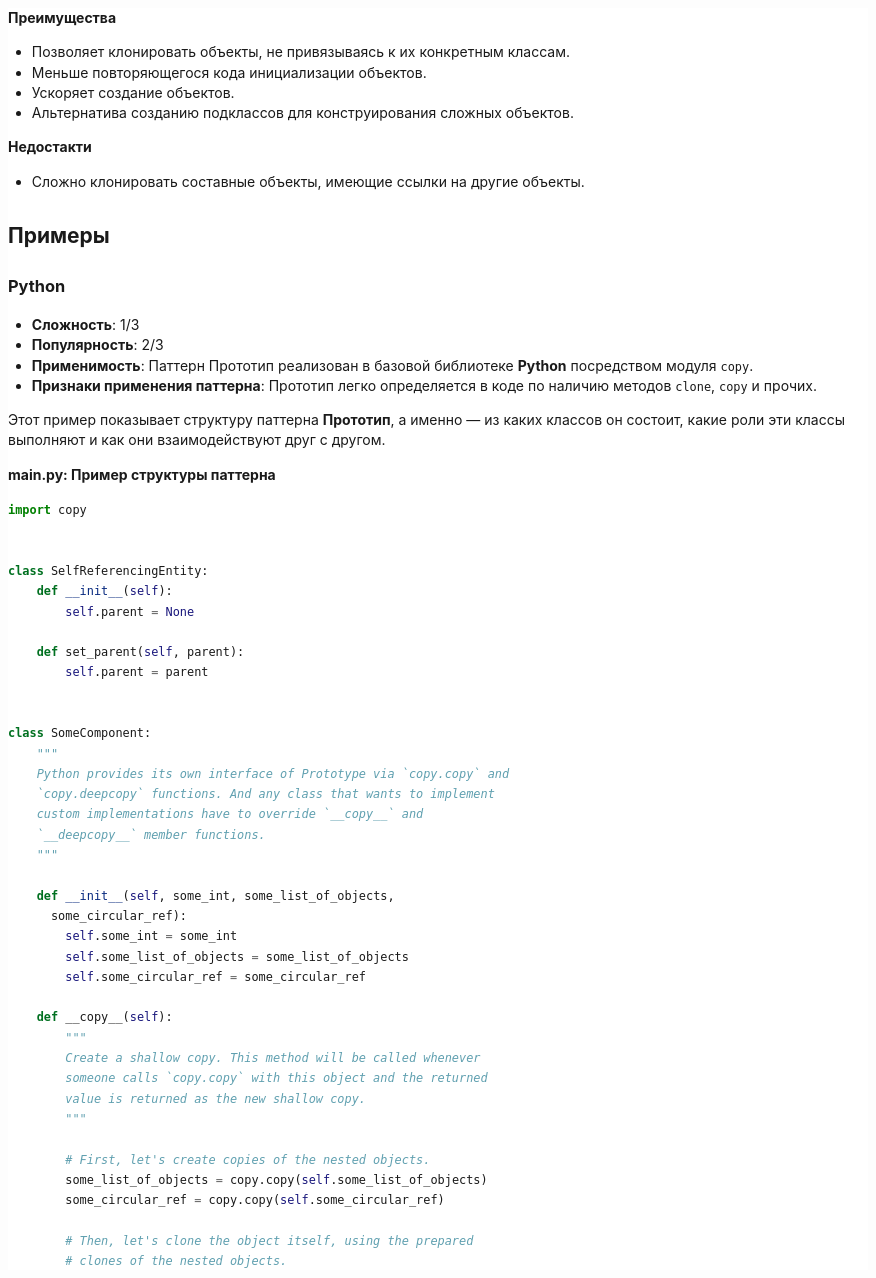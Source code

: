 **Преимущества**

- Позволяет клонировать объекты, не привязываясь к их конкретным классам.
- Меньше повторяющегося кода инициализации объектов.
- Ускоряет создание объектов.
- Альтернатива созданию подклассов для конструирования сложных объектов.

**Недостакти**

- Сложно клонировать составные объекты, имеющие ссылки на другие объекты.

## Примеры

### Python

- **Сложность**: 1/3
- **Популярность**: 2/3
- **Применимость**: Паттерн Прототип реализован в базовой библиотеке **Python** посредством модуля `copy`.
- **Признаки применения паттерна**: Прототип легко определяется в коде по наличию методов `clone`, `copy` и прочих.

Этот пример показывает структуру паттерна **Прототип**, а именно — из каких классов он состоит, какие роли эти классы выполняют и как они взаимодействуют друг с другом.

**main.py: Пример структуры паттерна**

```python
import copy


class SelfReferencingEntity:
    def __init__(self):
        self.parent = None

    def set_parent(self, parent):
        self.parent = parent


class SomeComponent:
    """
    Python provides its own interface of Prototype via `copy.copy` and
    `copy.deepcopy` functions. And any class that wants to implement
    custom implementations have to override `__copy__` and
    `__deepcopy__` member functions.
    """

    def __init__(self, some_int, some_list_of_objects,
      some_circular_ref):
        self.some_int = some_int
        self.some_list_of_objects = some_list_of_objects
        self.some_circular_ref = some_circular_ref

    def __copy__(self):
        """
        Create a shallow copy. This method will be called whenever
        someone calls `copy.copy` with this object and the returned
        value is returned as the new shallow copy.
        """

        # First, let's create copies of the nested objects.
        some_list_of_objects = copy.copy(self.some_list_of_objects)
        some_circular_ref = copy.copy(self.some_circular_ref)

        # Then, let's clone the object itself, using the prepared
        # clones of the nested objects.
```
